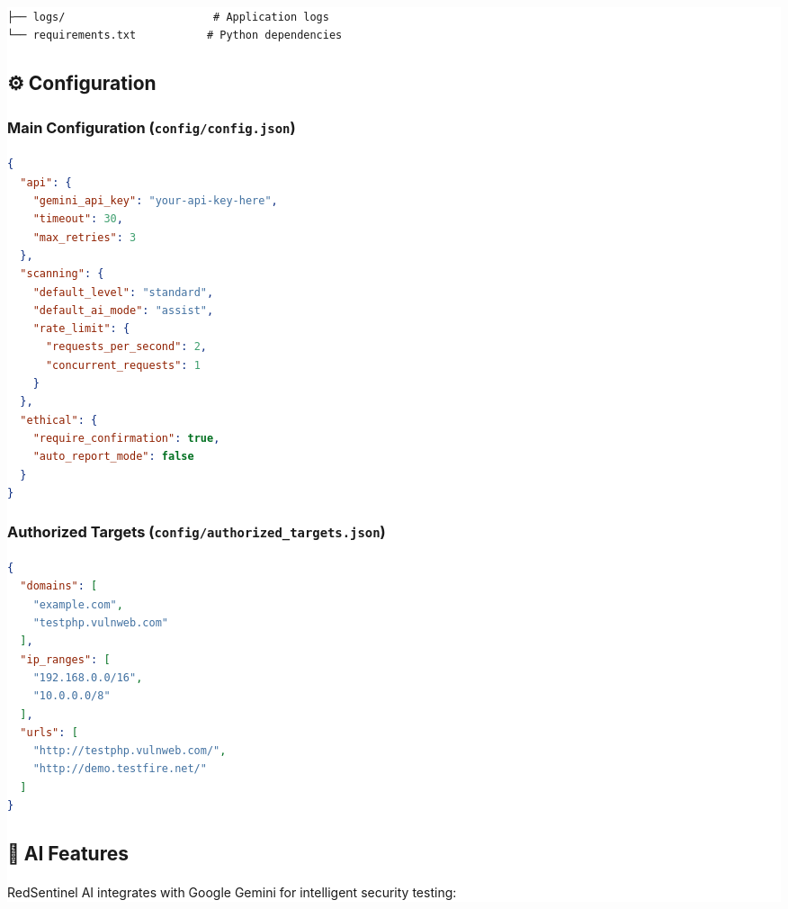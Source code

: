 ```
├── logs/                       # Application logs
└── requirements.txt           # Python dependencies
```

## ⚙️ Configuration

### Main Configuration (`config/config.json`)
```json
{
  "api": {
    "gemini_api_key": "your-api-key-here",
    "timeout": 30,
    "max_retries": 3
  },
  "scanning": {
    "default_level": "standard",
    "default_ai_mode": "assist",
    "rate_limit": {
      "requests_per_second": 2,
      "concurrent_requests": 1
    }
  },
  "ethical": {
    "require_confirmation": true,
    "auto_report_mode": false
  }
}
```

### Authorized Targets (`config/authorized_targets.json`)
```json
{
  "domains": [
    "example.com",
    "testphp.vulnweb.com"
  ],
  "ip_ranges": [
    "192.168.0.0/16",
    "10.0.0.0/8"
  ],
  "urls": [
    "http://testphp.vulnweb.com/",
    "http://demo.testfire.net/"
  ]
}
```

## 🤖 AI Features

RedSentinel AI integrates with Google Gemini for intelligent security testing:
